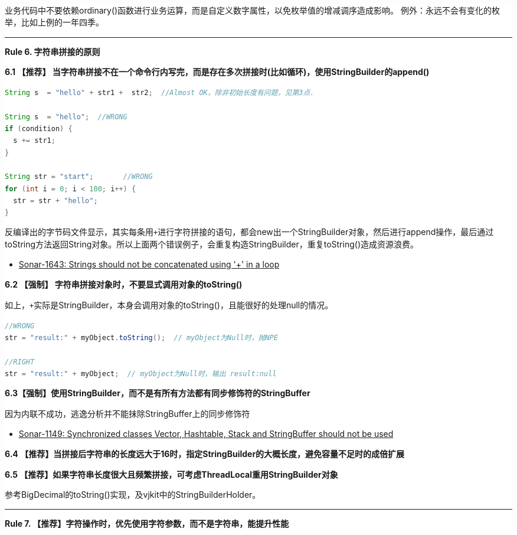 业务代码中不要依赖ordinary()函数进行业务运算，而是自定义数字属性，以免枚举值的增减调序造成影响。 例外：永远不会有变化的枚举，比如上例的一年四季。

----  

**Rule 6. 字符串拼接的原则**

**6.1 【推荐】 当字符串拼接不在一个命令行内写完，而是存在多次拼接时(比如循环)，使用StringBuilder的append()**

```java
String s  = "hello" + str1 +  str2;  //Almost OK，除非初始长度有问题，见第3点.

String s  = "hello";  //WRONG
if (condition) {
  s += str1;
}

String str = "start";       //WRONG
for (int i = 0; i < 100; i++) {
  str = str + "hello";
}
```

反编译出的字节码文件显示，其实每条用`+`进行字符拼接的语句，都会new出一个StringBuilder对象，然后进行append操作，最后通过toString方法返回String对象。所以上面两个错误例子，会重复构造StringBuilder，重复toString()造成资源浪费。


* [Sonar-1643: Strings should not be concatenated using '+' in a loop](https://rules.sonarsource.com/java/RSPEC-1643)


**6.2 【强制】 字符串拼接对象时，不要显式调用对象的toString()**

如上，`+`实际是StringBuilder，本身会调用对象的toString()，且能很好的处理null的情况。

```java
//WRONG
str = "result:" + myObject.toString();  // myObject为Null时，抛NPE

//RIGHT
str = "result:" + myObject;  // myObject为Null时，输出 result:null
```


**6.3【强制】使用StringBuilder，而不是有所有方法都有同步修饰符的StringBuffer**

因为内联不成功，逃逸分析并不能抹除StringBuffer上的同步修饰符

* [Sonar-1149: Synchronized classes Vector, Hashtable, Stack and StringBuffer should not be used](https://rules.sonarsource.com/java/RSPEC-1149)


**6.4 【推荐】当拼接后字符串的长度远大于16时，指定StringBuilder的大概长度，避免容量不足时的成倍扩展**


**6.5 【推荐】如果字符串长度很大且频繁拼接，可考虑ThreadLocal重用StringBuilder对象**

参考BigDecimal的toString()实现，及vjkit中的StringBuilderHolder。

----  

**Rule 7. 【推荐】字符操作时，优先使用字符参数，而不是字符串，能提升性能**
